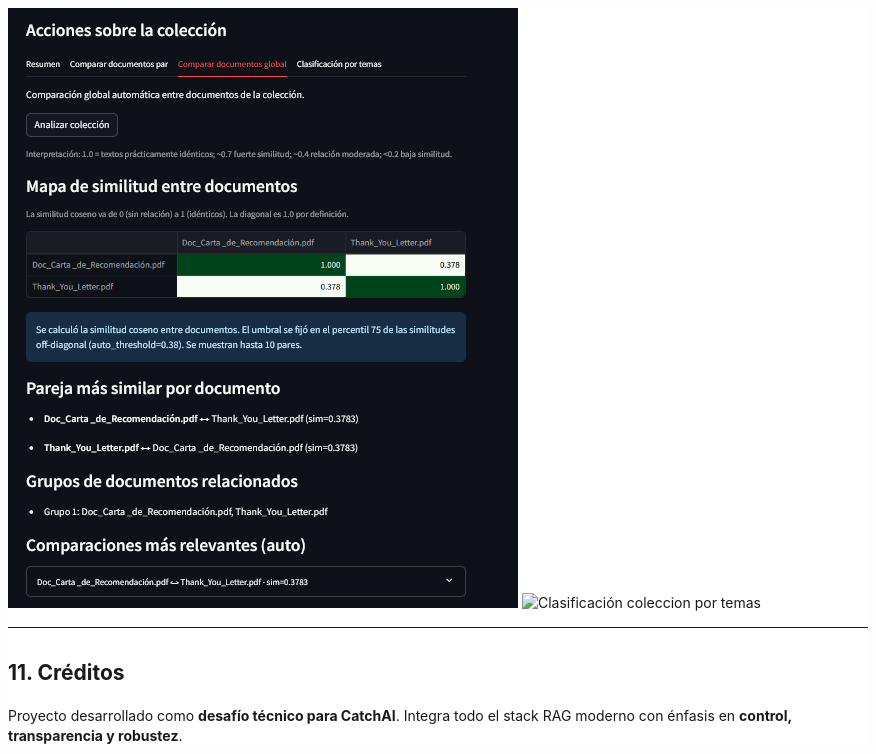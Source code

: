 ![Comparación documentos Global](docs/img/comparacion_global_documentos.png)
![Clasificación coleccion por temas](docs/img/clasificacion_por_temas.png)

---

## 11. Créditos

Proyecto desarrollado como **desafío técnico para CatchAI**.
Integra todo el stack RAG moderno con énfasis en **control, transparencia y robustez**.
